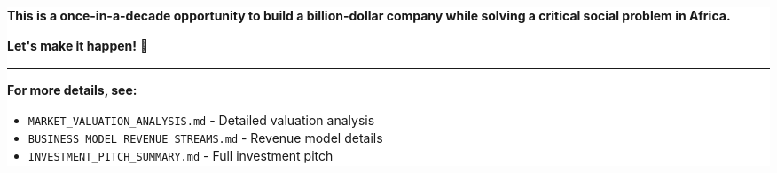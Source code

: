 
**This is a once-in-a-decade opportunity to build a billion-dollar company while solving a critical social problem in Africa.**

**Let's make it happen!** 🚀

---

**For more details, see:**
- `MARKET_VALUATION_ANALYSIS.md` - Detailed valuation analysis
- `BUSINESS_MODEL_REVENUE_STREAMS.md` - Revenue model details
- `INVESTMENT_PITCH_SUMMARY.md` - Full investment pitch

